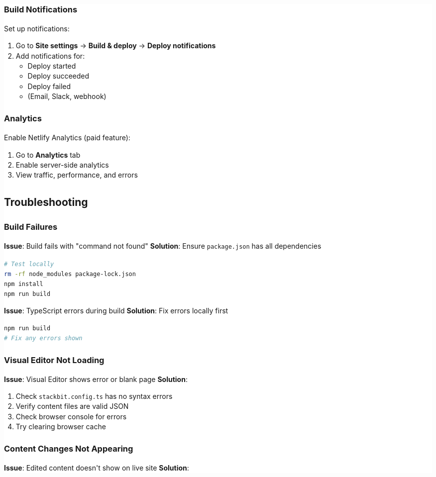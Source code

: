 ### Build Notifications

Set up notifications:
1. Go to **Site settings** → **Build & deploy** → **Deploy notifications**
2. Add notifications for:
   - Deploy started
   - Deploy succeeded
   - Deploy failed
   - (Email, Slack, webhook)

### Analytics

Enable Netlify Analytics (paid feature):
1. Go to **Analytics** tab
2. Enable server-side analytics
3. View traffic, performance, and errors

## Troubleshooting

### Build Failures

**Issue**: Build fails with "command not found"
**Solution**: Ensure `package.json` has all dependencies

```bash
# Test locally
rm -rf node_modules package-lock.json
npm install
npm run build
```

**Issue**: TypeScript errors during build
**Solution**: Fix errors locally first

```bash
npm run build
# Fix any errors shown
```

### Visual Editor Not Loading

**Issue**: Visual Editor shows error or blank page
**Solution**:

1. Check `stackbit.config.ts` has no syntax errors
2. Verify content files are valid JSON
3. Check browser console for errors
4. Try clearing browser cache

### Content Changes Not Appearing

**Issue**: Edited content doesn't show on live site
**Solution**:
